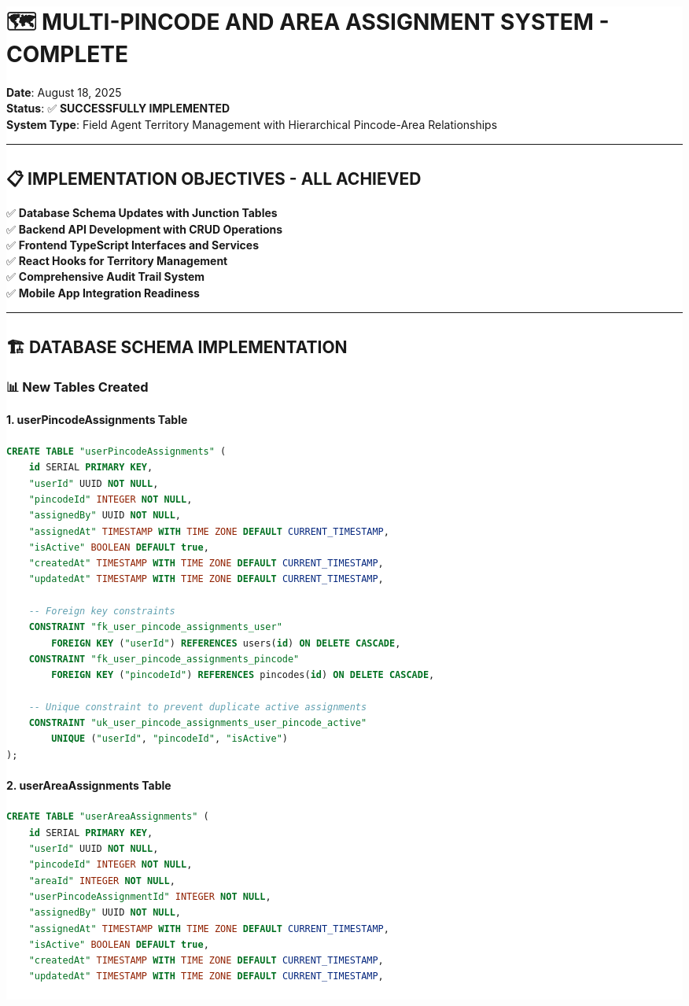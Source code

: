# 🗺️ **MULTI-PINCODE AND AREA ASSIGNMENT SYSTEM - COMPLETE**

**Date**: August 18, 2025  
**Status**: ✅ **SUCCESSFULLY IMPLEMENTED**  
**System Type**: Field Agent Territory Management with Hierarchical Pincode-Area Relationships  

---

## 📋 **IMPLEMENTATION OBJECTIVES - ALL ACHIEVED**

✅ **Database Schema Updates with Junction Tables**  
✅ **Backend API Development with CRUD Operations**  
✅ **Frontend TypeScript Interfaces and Services**  
✅ **React Hooks for Territory Management**  
✅ **Comprehensive Audit Trail System**  
✅ **Mobile App Integration Readiness**  

---

## 🏗️ **DATABASE SCHEMA IMPLEMENTATION**

### **📊 New Tables Created**

#### **1. userPincodeAssignments Table**
```sql
CREATE TABLE "userPincodeAssignments" (
    id SERIAL PRIMARY KEY,
    "userId" UUID NOT NULL,
    "pincodeId" INTEGER NOT NULL,
    "assignedBy" UUID NOT NULL,
    "assignedAt" TIMESTAMP WITH TIME ZONE DEFAULT CURRENT_TIMESTAMP,
    "isActive" BOOLEAN DEFAULT true,
    "createdAt" TIMESTAMP WITH TIME ZONE DEFAULT CURRENT_TIMESTAMP,
    "updatedAt" TIMESTAMP WITH TIME ZONE DEFAULT CURRENT_TIMESTAMP,
    
    -- Foreign key constraints
    CONSTRAINT "fk_user_pincode_assignments_user" 
        FOREIGN KEY ("userId") REFERENCES users(id) ON DELETE CASCADE,
    CONSTRAINT "fk_user_pincode_assignments_pincode" 
        FOREIGN KEY ("pincodeId") REFERENCES pincodes(id) ON DELETE CASCADE,
    
    -- Unique constraint to prevent duplicate active assignments
    CONSTRAINT "uk_user_pincode_assignments_user_pincode_active" 
        UNIQUE ("userId", "pincodeId", "isActive")
);
```

#### **2. userAreaAssignments Table**
```sql
CREATE TABLE "userAreaAssignments" (
    id SERIAL PRIMARY KEY,
    "userId" UUID NOT NULL,
    "pincodeId" INTEGER NOT NULL,
    "areaId" INTEGER NOT NULL,
    "userPincodeAssignmentId" INTEGER NOT NULL,
    "assignedBy" UUID NOT NULL,
    "assignedAt" TIMESTAMP WITH TIME ZONE DEFAULT CURRENT_TIMESTAMP,
    "isActive" BOOLEAN DEFAULT true,
    "createdAt" TIMESTAMP WITH TIME ZONE DEFAULT CURRENT_TIMESTAMP,
    "updatedAt" TIMESTAMP WITH TIME ZONE DEFAULT CURRENT_TIMESTAMP,
    
```